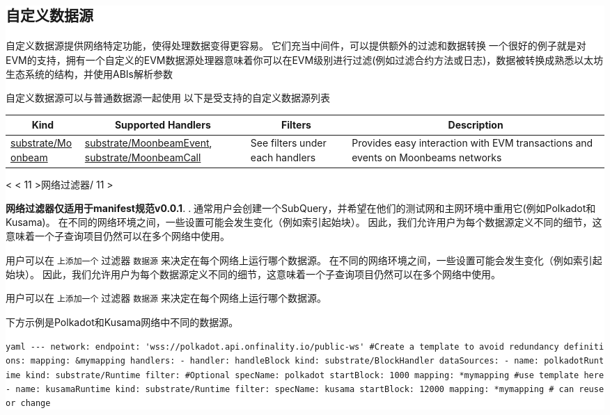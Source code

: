 ## 自定义数据源

自定义数据源提供网络特定功能，使得处理数据变得更容易。 它们充当中间件，可以提供额外的过滤和数据转换 一个很好的例子就是对EVM的支持，拥有一个自定义的EVM数据源处理器意味着你可以在EVM级别进行过滤(例如过滤合约方法或日志)，数据被转换成熟悉以太坊生态系统的结构，并使用ABIs解析参数

自定义数据源可以与普通数据源一起使用 以下是受支持的自定义数据源列表

| Kind                                                  | Supported Handlers                                                                                       | Filters                         | Description                                                                      |
| ----------------------------------------------------- | -------------------------------------------------------------------------------------------------------- | ------------------------------- | -------------------------------------------------------------------------------- |
| [substrate/Moonbeam](./moonbeam/#data-source-example) | [substrate/MoonbeamEvent](./moonbeam/#moonbeamevent), [substrate/MoonbeamCall](./moonbeam/#moonbeamcall) | See filters under each handlers | Provides easy interaction with EVM transactions and events on Moonbeams networks |
< < 11 >网络过滤器/ 11 >

**网络过滤器仅适用于manifest规范v0.0.1**. . 通常用户会创建一个SubQuery，并希望在他们的测试网和主网环境中重用它(例如Polkadot和Kusama)。 在不同的网络环境之间，一些设置可能会发生变化（例如索引起始块）。 因此，我们允许用户为每个数据源定义不同的细节，这意味着一个子查询项目仍然可以在多个网络中使用。

用户可以在 `上添加一个` 过滤器 `数据源` 来决定在每个网络上运行哪个数据源。 在不同的网络环境之间，一些设置可能会发生变化（例如索引起始块）。 因此，我们允许用户为每个数据源定义不同的细节，这意味着一个子查询项目仍然可以在多个网络中使用。

用户可以在 `上添加一个` 过滤器 `数据源` 来决定在每个网络上运行哪个数据源。

下方示例是Polkadot和Kusama网络中不同的数据源。

<CodeGroup> <CodeGroupItem title="v0.0.1"> ```yaml --- network: endpoint: 'wss://polkadot.api.onfinality.io/public-ws' #Create a template to avoid redundancy definitions: mapping: &mymapping handlers: - handler: handleBlock kind: substrate/BlockHandler dataSources: - name: polkadotRuntime kind: substrate/Runtime filter: #Optional specName: polkadot startBlock: 1000 mapping: *mymapping #use template here - name: kusamaRuntime kind: substrate/Runtime filter: specName: kusama startBlock: 12000 mapping: *mymapping # can reuse or change ``` </CodeGroupItem>

</CodeGroup>
